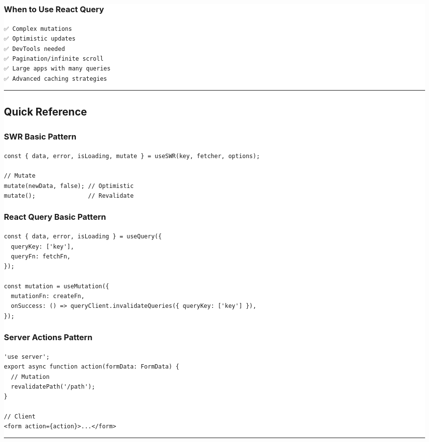 ### When to Use React Query

```
✅ Complex mutations
✅ Optimistic updates
✅ DevTools needed
✅ Pagination/infinite scroll
✅ Large apps with many queries
✅ Advanced caching strategies
```

---

## Quick Reference

### SWR Basic Pattern

```tsx
const { data, error, isLoading, mutate } = useSWR(key, fetcher, options);

// Mutate
mutate(newData, false); // Optimistic
mutate();               // Revalidate
```

### React Query Basic Pattern

```tsx
const { data, error, isLoading } = useQuery({
  queryKey: ['key'],
  queryFn: fetchFn,
});

const mutation = useMutation({
  mutationFn: createFn,
  onSuccess: () => queryClient.invalidateQueries({ queryKey: ['key'] }),
});
```

### Server Actions Pattern

```tsx
'use server';
export async function action(formData: FormData) {
  // Mutation
  revalidatePath('/path');
}

// Client
<form action={action}>...</form>
```

---
